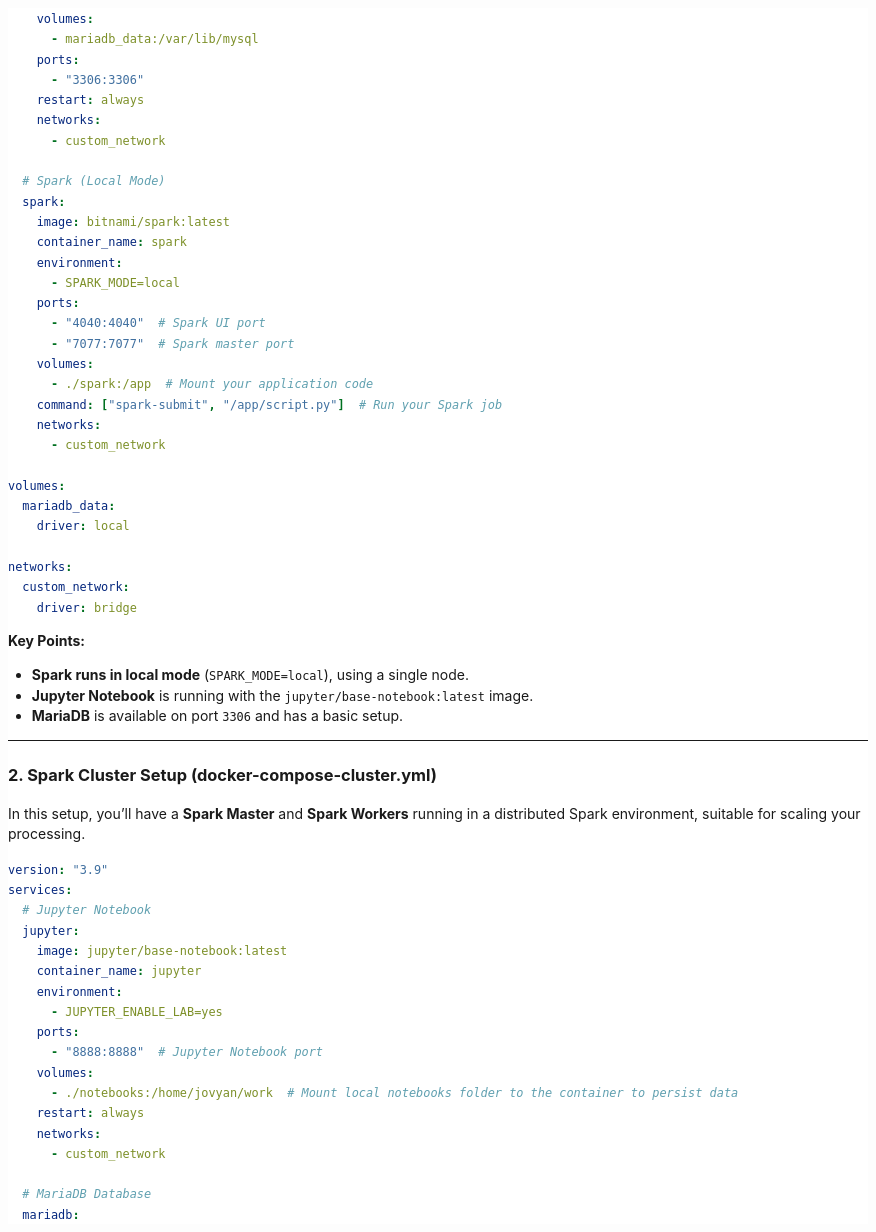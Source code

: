 ```yaml
    volumes:
      - mariadb_data:/var/lib/mysql
    ports:
      - "3306:3306" 
    restart: always
    networks:
      - custom_network

  # Spark (Local Mode)
  spark:
    image: bitnami/spark:latest
    container_name: spark
    environment:
      - SPARK_MODE=local
    ports:
      - "4040:4040"  # Spark UI port
      - "7077:7077"  # Spark master port
    volumes:
      - ./spark:/app  # Mount your application code
    command: ["spark-submit", "/app/script.py"]  # Run your Spark job
    networks:
      - custom_network

volumes:
  mariadb_data:
    driver: local

networks:
  custom_network:
    driver: bridge
```

**Key Points:**

- **Spark runs in local mode** (`SPARK_MODE=local`), using a single node.
- **Jupyter Notebook** is running with the `jupyter/base-notebook:latest` image.
- **MariaDB** is available on port `3306` and has a basic setup.

---

### **2. Spark Cluster Setup (docker-compose-cluster.yml)**

In this setup, you’ll have a **Spark Master** and **Spark Workers** running in a distributed Spark environment, suitable for scaling your processing.

```yaml
version: "3.9"
services:
  # Jupyter Notebook
  jupyter:
    image: jupyter/base-notebook:latest
    container_name: jupyter
    environment:
      - JUPYTER_ENABLE_LAB=yes
    ports:
      - "8888:8888"  # Jupyter Notebook port
    volumes:
      - ./notebooks:/home/jovyan/work  # Mount local notebooks folder to the container to persist data
    restart: always
    networks:
      - custom_network

  # MariaDB Database
  mariadb:
```